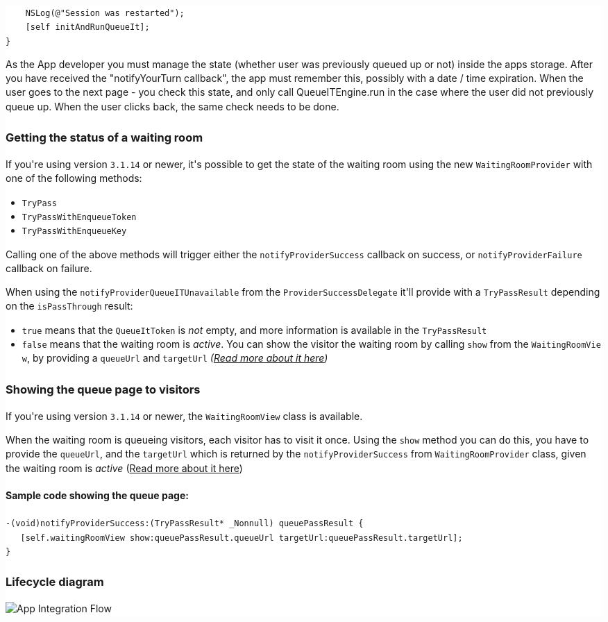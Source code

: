 ```objc
    NSLog(@"Session was restarted");
    [self initAndRunQueueIt];
}
```

As the App developer you must manage the state (whether user was previously queued up or not) inside the apps storage.
After you have received the "notifyYourTurn callback", the app must remember this, possibly with a date / time expiration.
When the user goes to the next page - you check this state, and only call QueueITEngine.run in the case where the user did not previously queue up.
When the user clicks back, the same check needs to be done.

### Getting the status of a waiting room

If you're using version ```3.1.14``` or newer, it's possible to get the state of the waiting room using the new ```WaitingRoomProvider``` with one of the following methods:

* ```TryPass```
* ```TryPassWithEnqueueToken``` 
* ```TryPassWithEnqueueKey```

Calling one of the above methods will trigger either the ```notifyProviderSuccess``` callback on success, or ```notifyProviderFailure``` callback on failure.

When using the ```notifyProviderQueueITUnavailable``` from the ```ProviderSuccessDelegate``` it'll provide with a ```TryPassResult``` depending on the ```isPassThrough``` result:

* ```true``` means that the ```QueueItToken``` is *not* empty, and more information is available in the ```TryPassResult```
* ```false``` means that the waiting room is *active*. You can show the visitor the waiting room by calling ```show``` from the ```WaitingRoomView```, by providing a ```queueUrl``` and ```targetUrl``` *([Read more about it here](#showing-the-queue-page-to-visitors))*

### Showing the queue page to visitors

If you're using version ```3.1.14``` or newer, the ```WaitingRoomView``` class is available.

When the waiting room is queueing visitors, each visitor has to visit it once. Using the ```show``` method you can do this, you have to provide the ```queueUrl```, and the ```targetUrl``` which is returned by the ```notifyProviderSuccess``` from ```WaitingRoomProvider``` class, given the waiting room is *active* ([Read more about it here](#getting-the-status-of-a-waiting-room)) 


#### Sample code showing the queue page:
``` objc
-(void)notifyProviderSuccess:(TryPassResult* _Nonnull) queuePassResult {   
   [self.waitingRoomView show:queuePassResult.queueUrl targetUrl:queuePassResult.targetUrl];
}
```

### Lifecycle diagram
![App Integration Flow](https://github.com/queueit/ios-webui-sdk/blob/master/App%20integration%20flow.PNG "App Integration Flow")
